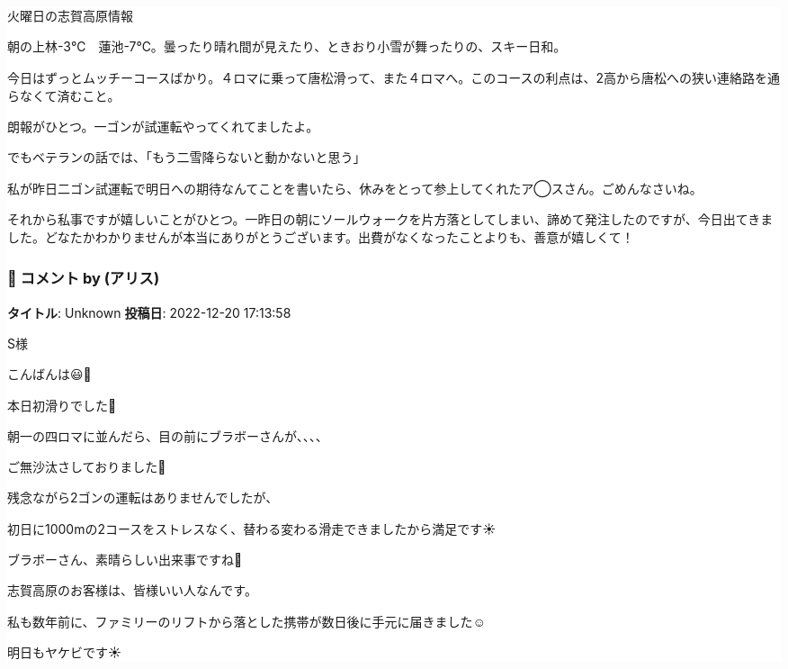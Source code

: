 火曜日の志賀高原情報

朝の上林-3℃　蓮池-7℃。曇ったり晴れ間が見えたり、ときおり小雪が舞ったりの、スキー日和。

今日はずっとムッチーコースばかり。４ロマに乗って唐松滑って、また４ロマへ。このコースの利点は、2高から唐松への狭い連絡路を通らなくて済むこと。

朗報がひとつ。一ゴンが試運転やってくれてましたよ。

でもベテランの話では、「もう二雪降らないと動かないと思う」

私が昨日二ゴン試運転で明日への期待なんてことを書いたら、休みをとって参上してくれたア◯スさん。ごめんなさいね。

それから私事ですが嬉しいことがひとつ。一昨日の朝にソールウォークを片方落としてしまい、諦めて発注したのですが、今日出てきました。どなたかわかりませんが本当にありがとうございます。出費がなくなったことよりも、善意が嬉しくて！

### 💬 コメント by (アリス)
**タイトル**: Unknown
**投稿日**: 2022-12-20 17:13:58

S様



こんばんは😃🌃

本日初滑りでした🎵

朝一の四ロマに並んだら、目の前にブラボーさんが、、、、

ご無沙汰さしておりました🎵

残念ながら2ゴンの運転はありませんでしたが、

初日に1000mの2コースをストレスなく、替わる変わる滑走できましたから満足です☀️



ブラボーさん、素晴らしい出来事ですね🎵

志賀高原のお客様は、皆様いい人なんです。

私も数年前に、ファミリーのリフトから落とした携帯が数日後に手元に届きました☺️



明日もヤケビです☀️

